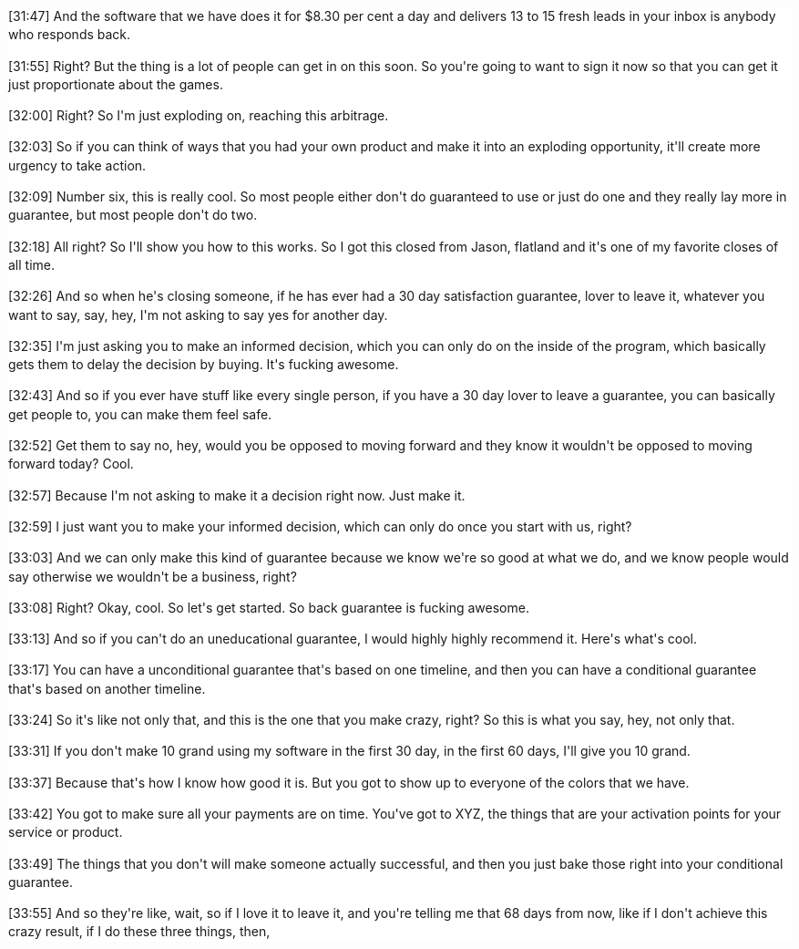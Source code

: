 [31:47] And the software that we have does it for $8.30 per cent a day and delivers 13 to 15 fresh leads in your inbox is anybody who responds back.

[31:55] Right? But the thing is a lot of people can get in on this soon. So you're going to want to sign it now so that you can get it just proportionate about the games.

[32:00] Right? So I'm just exploding on, reaching this arbitrage.

[32:03] So if you can think of ways that you had your own product and make it into an exploding opportunity, it'll create more urgency to take action.

[32:09] Number six, this is really cool. So most people either don't do guaranteed to use or just do one and they really lay more in guarantee, but most people don't do two.

[32:18] All right? So I'll show you how to this works. So I got this closed from Jason, flatland and it's one of my favorite closes of all time.

[32:26] And so when he's closing someone, if he has ever had a 30 day satisfaction guarantee, lover to leave it, whatever you want to say, say, hey, I'm not asking to say yes for another day.

[32:35] I'm just asking you to make an informed decision, which you can only do on the inside of the program, which basically gets them to delay the decision by buying. It's fucking awesome.

[32:43] And so if you ever have stuff like every single person, if you have a 30 day lover to leave a guarantee, you can basically get people to, you can make them feel safe.

[32:52] Get them to say no, hey, would you be opposed to moving forward and they know it wouldn't be opposed to moving forward today? Cool.

[32:57] Because I'm not asking to make it a decision right now. Just make it.

[32:59] I just want you to make your informed decision, which can only do once you start with us, right?

[33:03] And we can only make this kind of guarantee because we know we're so good at what we do, and we know people would say otherwise we wouldn't be a business, right?

[33:08] Right? Okay, cool. So let's get started. So back guarantee is fucking awesome.

[33:13] And so if you can't do an uneducational guarantee, I would highly highly recommend it. Here's what's cool.

[33:17] You can have a unconditional guarantee that's based on one timeline, and then you can have a conditional guarantee that's based on another timeline.

[33:24] So it's like not only that, and this is the one that you make crazy, right? So this is what you say, hey, not only that.

[33:31] If you don't make 10 grand using my software in the first 30 day, in the first 60 days, I'll give you 10 grand.

[33:37] Because that's how I know how good it is. But you got to show up to everyone of the colors that we have.

[33:42] You got to make sure all your payments are on time. You've got to XYZ, the things that are your activation points for your service or product.

[33:49] The things that you don't will make someone actually successful, and then you just bake those right into your conditional guarantee.

[33:55] And so they're like, wait, so if I love it to leave it, and you're telling me that 68 days from now, like if I don't achieve this crazy result, if I do these three things, then,
